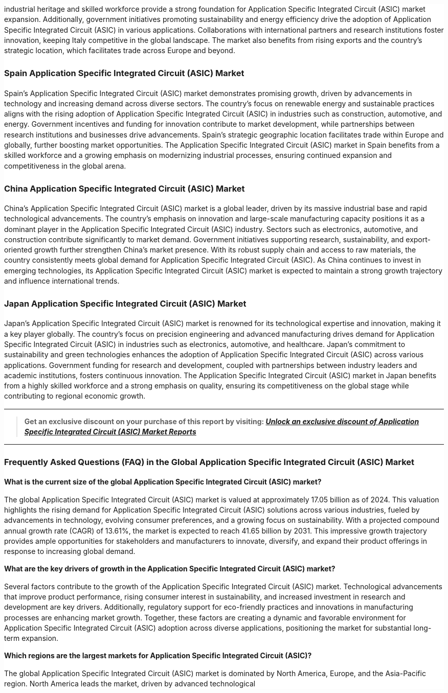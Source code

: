 industrial heritage and skilled workforce provide a strong foundation for Application Specific Integrated Circuit (ASIC) market expansion. Additionally, government initiatives promoting sustainability and energy efficiency drive the adoption of Application Specific Integrated Circuit (ASIC) in various applications. Collaborations with international partners and research institutions foster innovation, keeping Italy competitive in the global landscape. The market also benefits from rising exports and the country&rsquo;s strategic location, which facilitates trade across Europe and beyond.</p><h3>Spain Application Specific Integrated Circuit (ASIC) Market</h3><p>Spain&rsquo;s Application Specific Integrated Circuit (ASIC) market demonstrates promising growth, driven by advancements in technology and increasing demand across diverse sectors. The country&rsquo;s focus on renewable energy and sustainable practices aligns with the rising adoption of Application Specific Integrated Circuit (ASIC) in industries such as construction, automotive, and energy. Government incentives and funding for innovation contribute to market development, while partnerships between research institutions and businesses drive advancements. Spain&rsquo;s strategic geographic location facilitates trade within Europe and globally, further boosting market opportunities. The Application Specific Integrated Circuit (ASIC) market in Spain benefits from a skilled workforce and a growing emphasis on modernizing industrial processes, ensuring continued expansion and competitiveness in the global arena.</p><h3>China Application Specific Integrated Circuit (ASIC) Market</h3><p>China&rsquo;s Application Specific Integrated Circuit (ASIC) market is a global leader, driven by its massive industrial base and rapid technological advancements. The country&rsquo;s emphasis on innovation and large-scale manufacturing capacity positions it as a dominant player in the Application Specific Integrated Circuit (ASIC) industry. Sectors such as electronics, automotive, and construction contribute significantly to market demand. Government initiatives supporting research, sustainability, and export-oriented growth further strengthen China&rsquo;s market presence. With its robust supply chain and access to raw materials, the country consistently meets global demand for Application Specific Integrated Circuit (ASIC). As China continues to invest in emerging technologies, its Application Specific Integrated Circuit (ASIC) market is expected to maintain a strong growth trajectory and influence international trends.</p><h3>Japan Application Specific Integrated Circuit (ASIC) Market</h3><p>Japan&rsquo;s Application Specific Integrated Circuit (ASIC) market is renowned for its technological expertise and innovation, making it a key player globally. The country&rsquo;s focus on precision engineering and advanced manufacturing drives demand for Application Specific Integrated Circuit (ASIC) in industries such as electronics, automotive, and healthcare. Japan&rsquo;s commitment to sustainability and green technologies enhances the adoption of Application Specific Integrated Circuit (ASIC) across various applications. Government funding for research and development, coupled with partnerships between industry leaders and academic institutions, fosters continuous innovation. The Application Specific Integrated Circuit (ASIC) market in Japan benefits from a highly skilled workforce and a strong emphasis on quality, ensuring its competitiveness on the global stage while contributing to regional economic growth.</p><hr /><blockquote><p><strong>Get an exclusive discount on your purchase of this report by visiting: <em><a href="://marketresearchpulse.com/ask-for-discount/2511?utm_source=Github&amp;utm_medium=0116">Unlock an exclusive discount of Application Specific Integrated Circuit (ASIC) Market Reports</a></em>&nbsp;</strong></p></blockquote><hr /><h3>Frequently Asked Questions (FAQ) in the Global Application Specific Integrated Circuit (ASIC) Market</h3><p><strong>What is the current size of the global Application Specific Integrated Circuit (ASIC) market?</strong></p><p>The global Application Specific Integrated Circuit (ASIC) market is valued at approximately 17.05 billion as of 2024. This valuation highlights the rising demand for Application Specific Integrated Circuit (ASIC) solutions across various industries, fueled by advancements in technology, evolving consumer preferences, and a growing focus on sustainability. With a projected compound annual growth rate (CAGR) of 13.61%, the market is expected to reach 41.65 billion by 2031. This impressive growth trajectory provides ample opportunities for stakeholders and manufacturers to innovate, diversify, and expand their product offerings in response to increasing global demand.</p><p><strong>What are the key drivers of growth in the Application Specific Integrated Circuit (ASIC) market?</strong></p><p>Several factors contribute to the growth of the Application Specific Integrated Circuit (ASIC) market. Technological advancements that improve product performance, rising consumer interest in sustainability, and increased investment in research and development are key drivers. Additionally, regulatory support for eco-friendly practices and innovations in manufacturing processes are enhancing market growth. Together, these factors are creating a dynamic and favorable environment for Application Specific Integrated Circuit (ASIC) adoption across diverse applications, positioning the market for substantial long-term expansion.</p><p><strong>Which regions are the largest markets for Application Specific Integrated Circuit (ASIC)?</strong></p><p>The global Application Specific Integrated Circuit (ASIC) market is dominated by North America, Europe, and the Asia-Pacific region. North America leads the market, driven by advanced technological